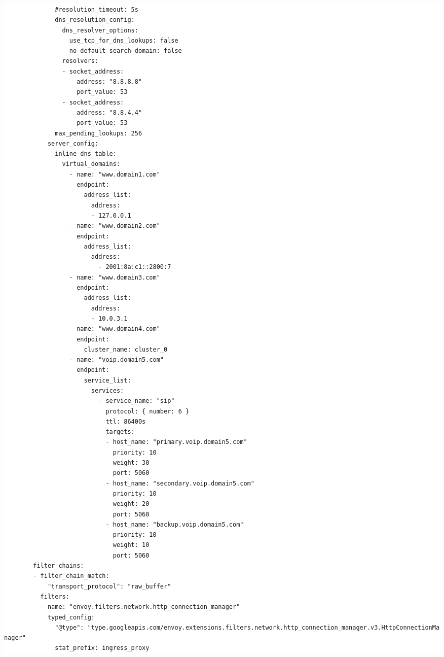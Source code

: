 ```
              #resolution_timeout: 5s
              dns_resolution_config:
                dns_resolver_options:
                  use_tcp_for_dns_lookups: false
                  no_default_search_domain: false
                resolvers:
                - socket_address:
                    address: "8.8.8.8"
                    port_value: 53
                - socket_address:
                    address: "8.8.4.4"
                    port_value: 53
              max_pending_lookups: 256
            server_config:
              inline_dns_table:
                virtual_domains:
                  - name: "www.domain1.com"
                    endpoint:
                      address_list:
                        address:
                        - 127.0.0.1
                  - name: "www.domain2.com"
                    endpoint:
                      address_list:
                        address:
                          - 2001:8a:c1::2800:7
                  - name: "www.domain3.com"
                    endpoint:
                      address_list:
                        address:
                        - 10.0.3.1
                  - name: "www.domain4.com"
                    endpoint:
                      cluster_name: cluster_0
                  - name: "voip.domain5.com"
                    endpoint:
                      service_list:
                        services:
                          - service_name: "sip"
                            protocol: { number: 6 }
                            ttl: 86400s
                            targets:
                            - host_name: "primary.voip.domain5.com"
                              priority: 10
                              weight: 30
                              port: 5060
                            - host_name: "secondary.voip.domain5.com"
                              priority: 10
                              weight: 20
                              port: 5060
                            - host_name: "backup.voip.domain5.com"
                              priority: 10
                              weight: 10
                              port: 5060
        filter_chains:
        - filter_chain_match:
            "transport_protocol": "raw_buffer"
          filters:
          - name: "envoy.filters.network.http_connection_manager"
            typed_config:
              "@type": "type.googleapis.com/envoy.extensions.filters.network.http_connection_manager.v3.HttpConnectionManager"
              stat_prefix: ingress_proxy
```